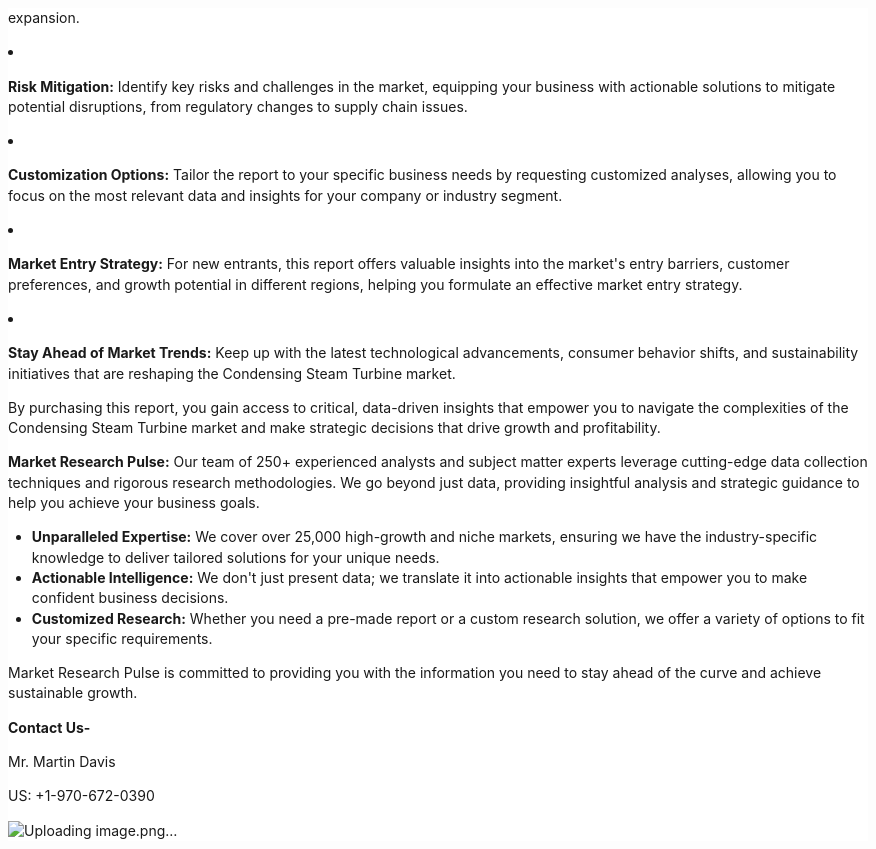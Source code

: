 expansion.</p></li><li><p><strong>Risk Mitigation:</strong> Identify key risks and challenges in the market, equipping your business with actionable solutions to mitigate potential disruptions, from regulatory changes to supply chain issues.</p></li><li><p><strong>Customization Options:</strong> Tailor the report to your specific business needs by requesting customized analyses, allowing you to focus on the most relevant data and insights for your company or industry segment.</p></li><li><p><strong>Market Entry Strategy:</strong> For new entrants, this report offers valuable insights into the market's entry barriers, customer preferences, and growth potential in different regions, helping you formulate an effective market entry strategy.</p></li><li><p><strong>Stay Ahead of Market Trends:</strong> Keep up with the latest technological advancements, consumer behavior shifts, and sustainability initiatives that are reshaping the Condensing Steam Turbine market.</p></li></ol><p>By purchasing this report, you gain access to critical, data-driven insights that empower you to navigate the complexities of the Condensing Steam Turbine market and make strategic decisions that drive growth and profitability.</p><p><strong>Market Research Pulse:</strong>&nbsp;Our team of 250+ experienced analysts and subject matter experts leverage cutting-edge data collection techniques and rigorous research methodologies. We go beyond just data, providing insightful analysis and strategic guidance to help you achieve your business goals.</p><ul><li><strong>Unparalleled Expertise:</strong>&nbsp;We cover over 25,000 high-growth and niche markets, ensuring we have the industry-specific knowledge to deliver tailored solutions for your unique needs.</li><li><strong>Actionable Intelligence:</strong>&nbsp;We don't just present data; we translate it into actionable insights that empower you to make confident business decisions.</li><li><strong>Customized Research:</strong>&nbsp;Whether you need a pre-made report or a custom research solution, we offer a variety of options to fit your specific requirements.</li></ul><p>Market Research Pulse is committed to providing you with the information you need to stay ahead of the curve and achieve sustainable growth.</p><p><strong>Contact Us-</strong></p><p>Mr. Martin Davis</p><p>US: +1-970-672-0390</p>
![Uploading image.png…]()
